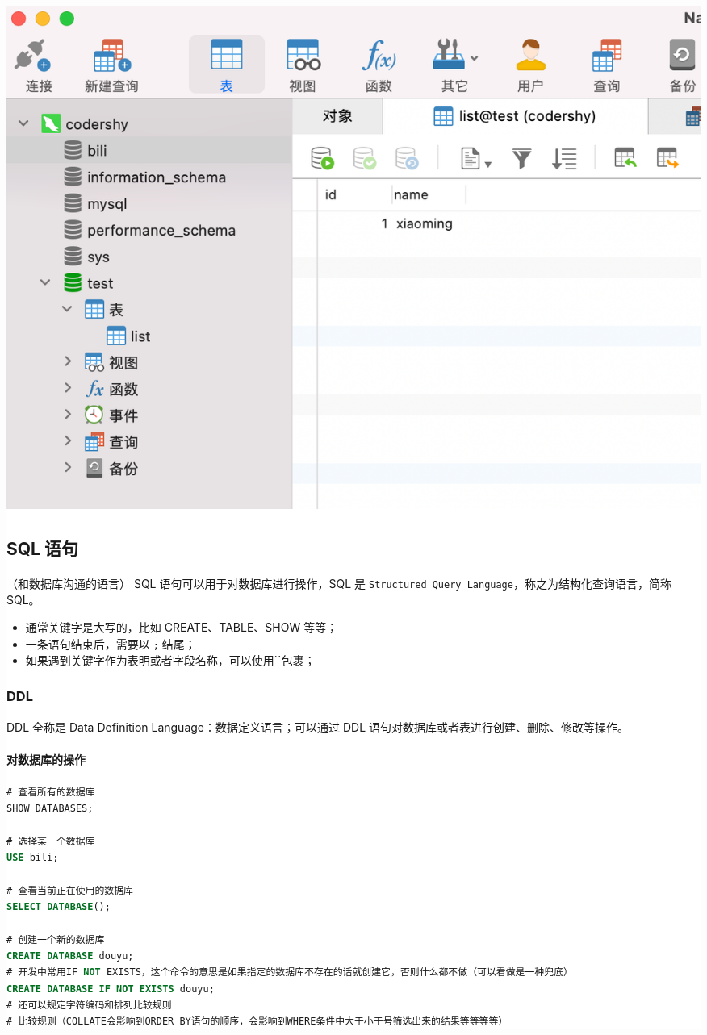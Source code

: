 ![](./img/navicat.png)

## SQL 语句

（和数据库沟通的语言）
SQL 语句可以用于对数据库进行操作，SQL 是 `Structured Query Language`，称之为结构化查询语言，简称 SQL。

- 通常关键字是大写的，比如 CREATE、TABLE、SHOW 等等；
- 一条语句结束后，需要以 `;` 结尾；
- 如果遇到关键字作为表明或者字段名称，可以使用``包裹；

### DDL

DDL 全称是 Data Definition Language：数据定义语言；可以通过 DDL 语句对数据库或者表进行创建、删除、修改等操作。

#### 对数据库的操作

```sql
# 查看所有的数据库
SHOW DATABASES;

# 选择某一个数据库
USE bili;

# 查看当前正在使用的数据库
SELECT DATABASE();

# 创建一个新的数据库
CREATE DATABASE douyu;
# 开发中常用IF NOT EXISTS，这个命令的意思是如果指定的数据库不存在的话就创建它，否则什么都不做（可以看做是一种兜底）
CREATE DATABASE IF NOT EXISTS douyu;
# 还可以规定字符编码和排列比较规则
# 比较规则（COLLATE会影响到ORDER BY语句的顺序，会影响到WHERE条件中大于小于号筛选出来的结果等等等等）
```